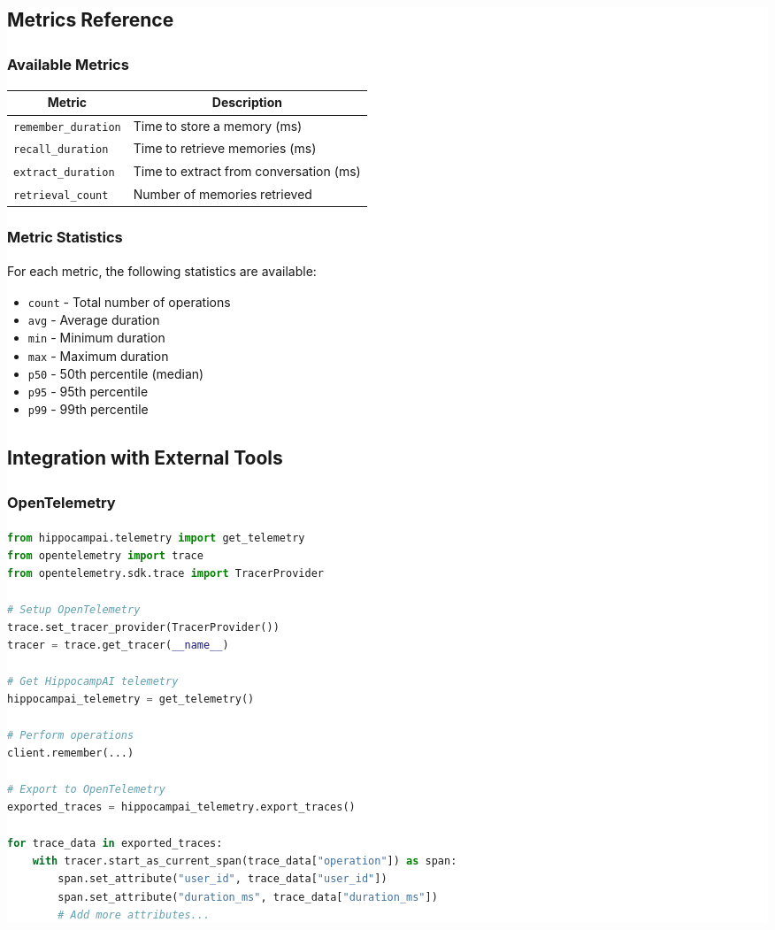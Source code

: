 ## Metrics Reference

### Available Metrics

| Metric | Description |
|--------|-------------|
| `remember_duration` | Time to store a memory (ms) |
| `recall_duration` | Time to retrieve memories (ms) |
| `extract_duration` | Time to extract from conversation (ms) |
| `retrieval_count` | Number of memories retrieved |

### Metric Statistics

For each metric, the following statistics are available:

- `count` - Total number of operations
- `avg` - Average duration
- `min` - Minimum duration
- `max` - Maximum duration
- `p50` - 50th percentile (median)
- `p95` - 95th percentile
- `p99` - 99th percentile

## Integration with External Tools

### OpenTelemetry

```python
from hippocampai.telemetry import get_telemetry
from opentelemetry import trace
from opentelemetry.sdk.trace import TracerProvider

# Setup OpenTelemetry
trace.set_tracer_provider(TracerProvider())
tracer = trace.get_tracer(__name__)

# Get HippocampAI telemetry
hippocampai_telemetry = get_telemetry()

# Perform operations
client.remember(...)

# Export to OpenTelemetry
exported_traces = hippocampai_telemetry.export_traces()

for trace_data in exported_traces:
    with tracer.start_as_current_span(trace_data["operation"]) as span:
        span.set_attribute("user_id", trace_data["user_id"])
        span.set_attribute("duration_ms", trace_data["duration_ms"])
        # Add more attributes...
```
